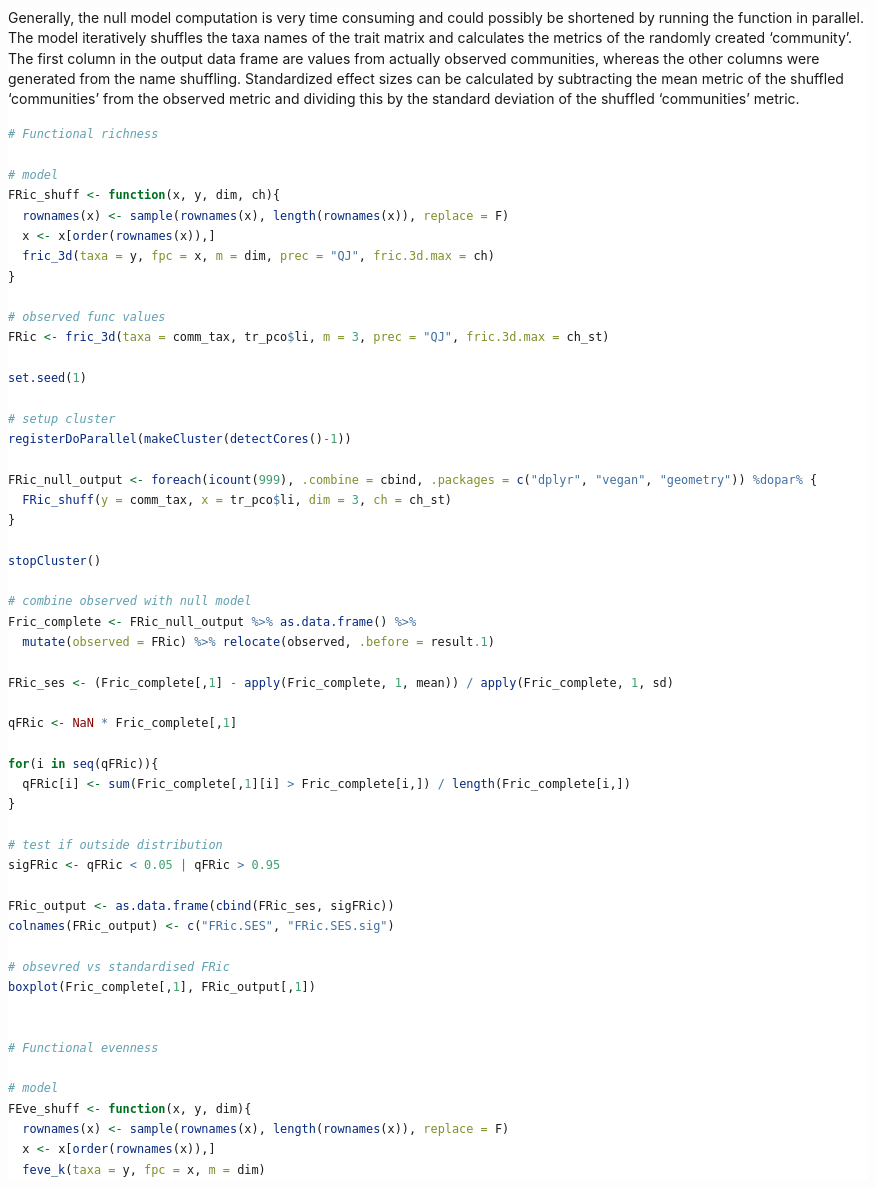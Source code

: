 Generally, the null model computation is very time consuming and could
possibly be shortened by running the function in parallel. The model
iteratively shuffles the taxa names of the trait matrix and calculates
the metrics of the randomly created ‘community’. The first column in the
output data frame are values from actually observed communities, whereas
the other columns were generated from the name shuffling. Standardized
effect sizes can be calculated by subtracting the mean metric of the
shuffled ‘communities’ from the observed metric and dividing this by the
standard deviation of the shuffled ‘communities’ metric.

``` r
# Functional richness

# model
FRic_shuff <- function(x, y, dim, ch){
  rownames(x) <- sample(rownames(x), length(rownames(x)), replace = F)
  x <- x[order(rownames(x)),]
  fric_3d(taxa = y, fpc = x, m = dim, prec = "QJ", fric.3d.max = ch)
}

# observed func values
FRic <- fric_3d(taxa = comm_tax, tr_pco$li, m = 3, prec = "QJ", fric.3d.max = ch_st)

set.seed(1)

# setup cluster
registerDoParallel(makeCluster(detectCores()-1))

FRic_null_output <- foreach(icount(999), .combine = cbind, .packages = c("dplyr", "vegan", "geometry")) %dopar% {
  FRic_shuff(y = comm_tax, x = tr_pco$li, dim = 3, ch = ch_st)
}

stopCluster()  

# combine observed with null model
Fric_complete <- FRic_null_output %>% as.data.frame() %>% 
  mutate(observed = FRic) %>% relocate(observed, .before = result.1)
  
FRic_ses <- (Fric_complete[,1] - apply(Fric_complete, 1, mean)) / apply(Fric_complete, 1, sd)

qFRic <- NaN * Fric_complete[,1]

for(i in seq(qFRic)){
  qFRic[i] <- sum(Fric_complete[,1][i] > Fric_complete[i,]) / length(Fric_complete[i,])
}

# test if outside distribution
sigFRic <- qFRic < 0.05 | qFRic > 0.95 

FRic_output <- as.data.frame(cbind(FRic_ses, sigFRic))
colnames(FRic_output) <- c("FRic.SES", "FRic.SES.sig")

# obsevred vs standardised FRic
boxplot(Fric_complete[,1], FRic_output[,1]) 


# Functional evenness

# model
FEve_shuff <- function(x, y, dim){
  rownames(x) <- sample(rownames(x), length(rownames(x)), replace = F)
  x <- x[order(rownames(x)),]
  feve_k(taxa = y, fpc = x, m = dim)
```